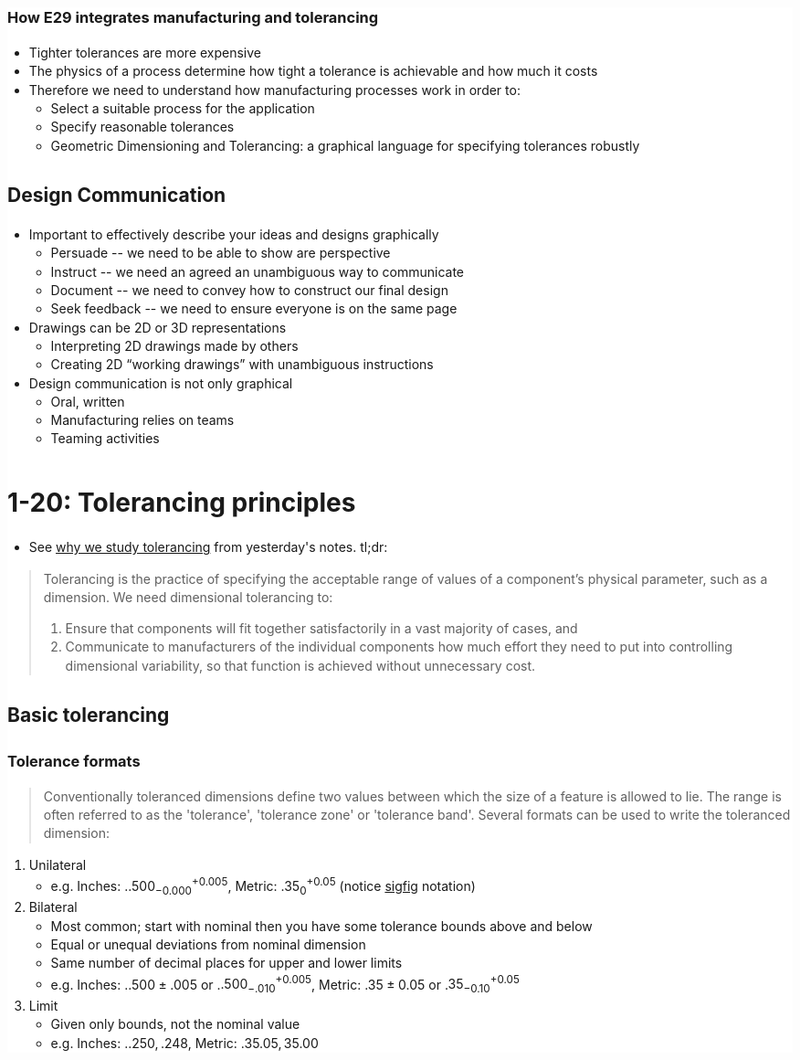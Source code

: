 
### How E29 integrates manufacturing and tolerancing

- Tighter tolerances are more expensive
- The physics of a process determine how tight a tolerance is achievable and how much it costs
- Therefore we need to understand how manufacturing processes work in order to:
    - Select a suitable process for the application
    - Specify reasonable tolerances
    - Geometric Dimensioning and Tolerancing: a graphical language for specifying tolerances robustly

## Design Communication

- Important to effectively describe your ideas and designs graphically
    - Persuade -- we need to be able to show are perspective
    - Instruct -- we need an agreed an unambiguous way to communicate
    - Document -- we need to convey how to construct our final design 
    - Seek feedback -- we need to ensure everyone is on the same page
- Drawings can be 2D or 3D representations
    - Interpreting 2D drawings made by others
    - Creating 2D “working drawings” with unambiguous instructions
- Design communication is not only graphical
    - Oral, written
    - Manufacturing relies on teams
    - Teaming activities 


# 1-20: Tolerancing principles

- See [why we study tolerancing](1.md#tolerance) from yesterday's notes. tl;dr: 

> Tolerancing is the practice of specifying the acceptable range of values of a component’s physical parameter, such as a dimension. We need dimensional tolerancing to: 
> 1. Ensure that components will fit together satisfactorily in a vast majority of cases, and  
> 2. Communicate to manufacturers of the individual components how much effort they need to put into controlling dimensional variability, so that function is achieved without unnecessary cost. 

## Basic tolerancing

### Tolerance formats

> Conventionally toleranced dimensions define two values between which the size of a feature is allowed to lie. The range is often referred to as the 'tolerance', 'tolerance zone' or 'tolerance band'. Several formats can be used to write the toleranced dimension: 

1. Unilateral
   - e.g. Inches: .$.500^{+0.005}_{-0.000}$, Metric: .$35^{+0.05}_0$ (notice [sigfig](https://en.wikipedia.org/wiki/Significant_figures) notation)
2. Bilateral
   - Most common; start with nominal then you have some tolerance bounds above and below
   - Equal or unequal deviations from nominal dimension 
   - Same number of decimal places for upper and lower limits
   - e.g. Inches: .$.500 \pm .005$ or .$.500^{+0.005}_{-.010}$, Metric: .$35 \pm 0.05$ or .$35^{+0.05} _{-0.10}$
3. Limit
   - Given only bounds, not the nominal value
   - e.g. Inches: .$.250, .248$, Metric: .$35.05, 35.00$
